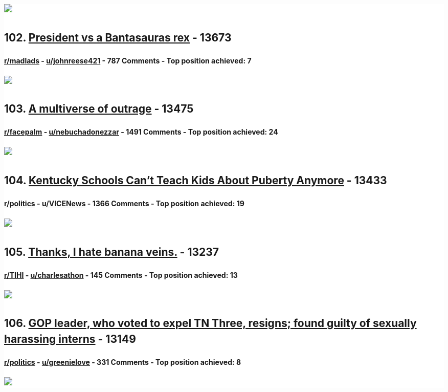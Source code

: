<a href="https://i.redd.it/m3vgeozwr1va1.jpg"><img src="https://b.thumbs.redditmedia.com/ZcmU3mW35iOrc51q5a_VXa9KBDlGODmvGSZcC5xyDGw.jpg"></img></a>

## 102. [President vs a Bantasauras rex](http://reddit.com/r/madlads/comments/12sm7jd/president_vs_a_bantasauras_rex/) - 13673
#### [r/madlads](http://reddit.com/r/madlads) - [u/johnreese421](http://reddit.com/u/johnreese421) - 787 Comments - Top position achieved: 7

<a href="https://i.redd.it/ub2ps8waf0va1.png"><img src="https://b.thumbs.redditmedia.com/ztYSs9Iy_F3Q9J-DEcZPLVsV7K4t0HZUcj2r_TZLxRk.jpg"></img></a>

## 103. [A multiverse of outrage](http://reddit.com/r/facepalm/comments/12taiax/a_multiverse_of_outrage/) - 13475
#### [r/facepalm](http://reddit.com/r/facepalm) - [u/nebuchadonezzar](http://reddit.com/u/nebuchadonezzar) - 1491 Comments - Top position achieved: 24

<a href="https://i.redd.it/x9h8g36li4va1.jpg"><img src="https://b.thumbs.redditmedia.com/brJ5MyFmexATeX-j8Ft1EhHsbaQY_cXqKRUB3K9jdqo.jpg"></img></a>

## 104. [Kentucky Schools Can’t Teach Kids About Puberty Anymore](http://reddit.com/r/politics/comments/12szzmb/kentucky_schools_cant_teach_kids_about_puberty/) - 13433
#### [r/politics](http://reddit.com/r/politics) - [u/VICENews](http://reddit.com/u/VICENews) - 1366 Comments - Top position achieved: 19

<a href="https://www.vice.com/en/article/bvjzbz/kentucky-law-restricts-sexual-education-schools"><img src="https://a.thumbs.redditmedia.com/JI0hGt-7wWQ8r5j_Fx_nnxqmHpfRIHI-gd6GihflBC4.jpg"></img></a>

## 105. [Thanks, I hate banana veins.](http://reddit.com/r/TIHI/comments/12sskzk/thanks_i_hate_banana_veins/) - 13237
#### [r/TIHI](http://reddit.com/r/TIHI) - [u/charlesathon](http://reddit.com/u/charlesathon) - 145 Comments - Top position achieved: 13

<a href="https://i.imgur.com/JRydt0u.jpg"><img src="https://b.thumbs.redditmedia.com/UYnbgOHzi3NeTASblWs09j5RiyrrpmixrYbflDmlbjU.jpg"></img></a>

## 106. [GOP leader, who voted to expel TN Three, resigns; found guilty of sexually harassing interns](http://reddit.com/r/politics/comments/12tgled/gop_leader_who_voted_to_expel_tn_three_resigns/) - 13149
#### [r/politics](http://reddit.com/r/politics) - [u/greenielove](http://reddit.com/u/greenielove) - 331 Comments - Top position achieved: 8

<a href="https://www.newschannel5.com/news/newschannel-5-investigates/revealed/revealed-gop-leader-who-voted-to-expel-tennessee-three-found-guilty-of-sexually-harassing-interns"><img src="https://b.thumbs.redditmedia.com/1sMHerT3bkDnux7g9DP2kjLYCWepXE5OfmcbLpi6VgI.jpg"></img></a>

